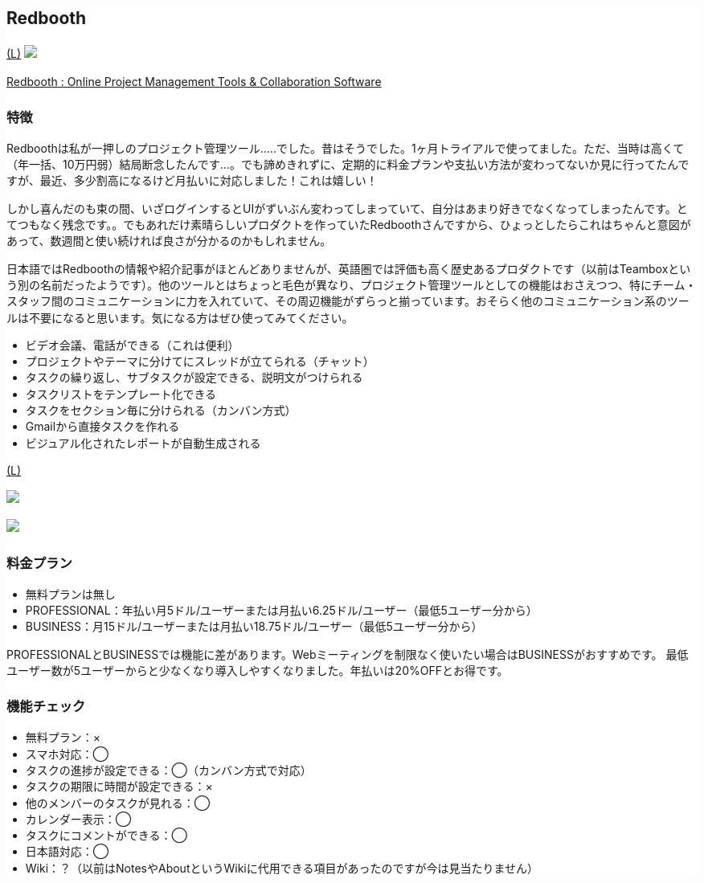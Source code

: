 ## Redbooth

[(L)](https://redbooth.com/)
[![](../_resources/7e51f5d87a7d0bdba80a3fbc8e2423dd.jpg)](https://redbooth.com/)

[Redbooth : Online Project Management Tools & Collaboration Software](https://redbooth.com/)

### 特徴

Redboothは私が一押しのプロジェクト管理ツール…..でした。昔はそうでした。1ヶ月トライアルで使ってました。ただ、当時は高くて（年一括、10万円弱）結局断念したんです…。でも諦めきれずに、定期的に料金プランや支払い方法が変わってないか見に行ってたんですが、最近、多少割高になるけど月払いに対応しました！これは嬉しい！

しかし喜んだのも束の間、いざログインするとUIがずいぶん変わってしまっていて、自分はあまり好きでなくなってしまったんです。とてつもなく残念です。。でもあれだけ素晴らしいプロダクトを作っていたRedboothさんですから、ひょっとしたらこれはちゃんと意図があって、数週間と使い続ければ良さが分かるのかもしれません。

日本語ではRedboothの情報や紹介記事がほとんどありませんが、英語圏では評価も高く歴史あるプロダクトです（以前はTeamboxという別の名前だったようです）。他のツールとはちょっと毛色が異なり、プロジェクト管理ツールとしての機能はおさえつつ、特にチーム・スタッフ間のコミュニケーションに力を入れていて、その周辺機能がずらっと揃っています。おそらく他のコミュニケーション系のツールは不要になると思います。気になる方はぜひ使ってみてください。

- ビデオ会議、電話ができる（これは便利）
- プロジェクトやテーマに分けてにスレッドが立てられる（チャット）
- タスクの繰り返し、サブタスクが設定できる、説明文がつけられる
- タスクリストをテンプレート化できる
- タスクをセクション毎に分けられる（カンバン方式）
- Gmailから直接タスクを作れる
- ビジュアル化されたレポートが自動生成される

[(L)](http://mfl.revee.jp/blog/wp-content/uploads/2015/08/project_management_tool_2015_img_04_01.png)

[![](../_resources/d04507dc0b0f12861271a9b45aec1501.png)](http://mfl.revee.jp/blog/wp-content/uploads/2015/08/project_management_tool_2015_img_04_01.png)

![](../_resources/9e85da77904d25728542ee62984846f6.png)

### 料金プラン

- 無料プランは無し
- PROFESSIONAL：年払い月5ドル/ユーザーまたは月払い6.25ドル/ユーザー（最低5ユーザー分から）
- BUSINESS：月15ドル/ユーザーまたは月払い18.75ドル/ユーザー（最低5ユーザー分から）

PROFESSIONALとBUSINESSでは機能に差があります。Webミーティングを制限なく使いたい場合はBUSINESSがおすすめです。
最低ユーザー数が5ユーザーからと少なくなり導入しやすくなりました。年払いは20%OFFとお得です。

### 機能チェック

- 無料プラン：×
- スマホ対応：◯
- タスクの進捗が設定できる：◯（カンバン方式で対応）
- タスクの期限に時間が設定できる：×
- 他のメンバーのタスクが見れる：◯
- カレンダー表示：◯
- タスクにコメントができる：◯
- 日本語対応：◯
- Wiki：？（以前はNotesやAboutというWikiに代用できる項目があったのですが今は見当たりません）
